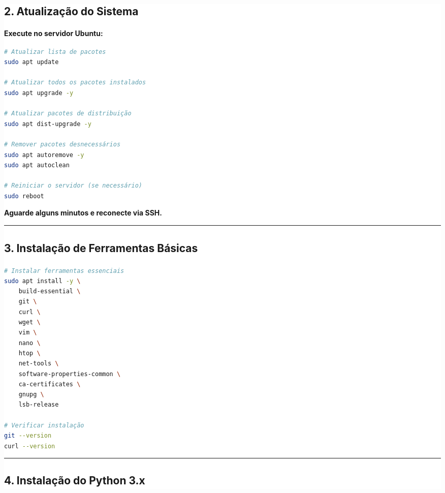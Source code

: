 
## 2. Atualização do Sistema

**Execute no servidor Ubuntu:**

```bash
# Atualizar lista de pacotes
sudo apt update

# Atualizar todos os pacotes instalados
sudo apt upgrade -y

# Atualizar pacotes de distribuição
sudo apt dist-upgrade -y

# Remover pacotes desnecessários
sudo apt autoremove -y
sudo apt autoclean

# Reiniciar o servidor (se necessário)
sudo reboot
```

**Aguarde alguns minutos e reconecte via SSH.**

---

## 3. Instalação de Ferramentas Básicas

```bash
# Instalar ferramentas essenciais
sudo apt install -y \
    build-essential \
    git \
    curl \
    wget \
    vim \
    nano \
    htop \
    net-tools \
    software-properties-common \
    ca-certificates \
    gnupg \
    lsb-release

# Verificar instalação
git --version
curl --version
```

---

## 4. Instalação do Python 3.x
